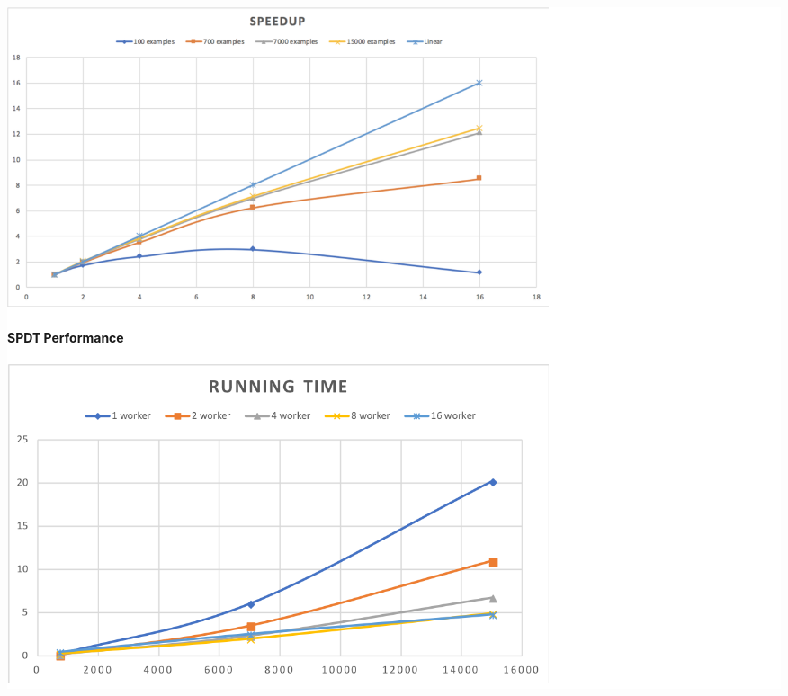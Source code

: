 <img src="https://github.com/XXYXie/ParallelDecisionTree/blob/master/performance/recur_speedup.png" width="70%" height="70%">

#### SPDT Performance
<img src="https://github.com/XXYXie/ParallelDecisionTree/blob/master/performance/hist_runtime.png" width="70%" height="70%">